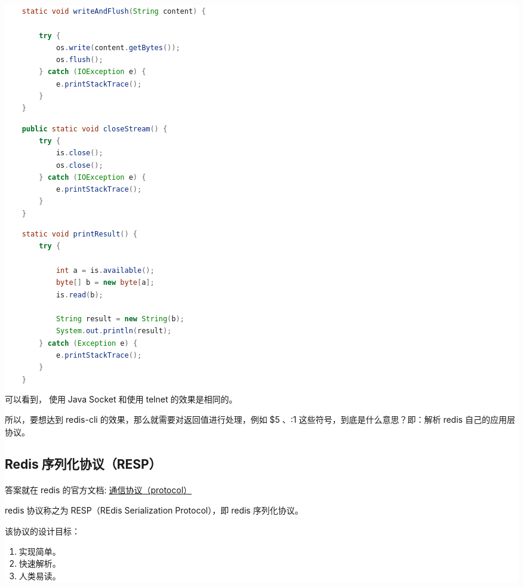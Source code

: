 ```java
    static void writeAndFlush(String content) {

        try {
            os.write(content.getBytes());
            os.flush();
        } catch (IOException e) {
            e.printStackTrace();
        }
    }

```
```java
    public static void closeStream() {
        try {
            is.close();
            os.close();
        } catch (IOException e) {
            e.printStackTrace();
        }
    }
```

```java
    static void printResult() {
        try {

            int a = is.available();
            byte[] b = new byte[a];
            is.read(b);

            String result = new String(b);
            System.out.println(result);
        } catch (Exception e) {
            e.printStackTrace();
        }
    }
```

可以看到， 使用 Java Socket 和使用 telnet 的效果是相同的。

所以，要想达到 redis-cli  的效果，那么就需要对返回值进行处理，例如 $5 、:1 这些符号，到底是什么意思？即：解析 redis 自己的应用层协议。

## Redis 序列化协议（RESP）

答案就在 redis 的官方文档: [通信协议（protocol）](http://redisdoc.com/topic/protocol.html)


redis 协议称之为 RESP（REdis Serialization Protocol），即 redis 序列化协议。

该协议的设计目标：
1. 实现简单。
2. 快速解析。
3. 人类易读。
